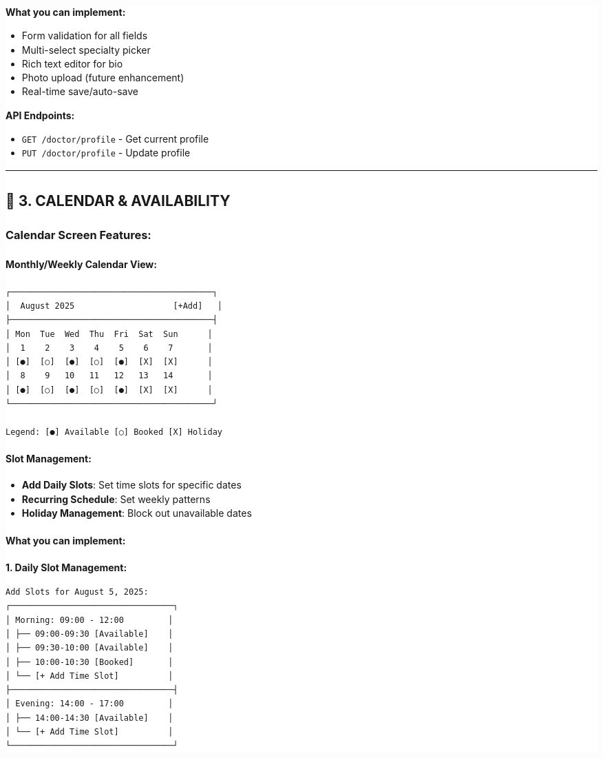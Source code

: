 **What you can implement:**
- Form validation for all fields
- Multi-select specialty picker
- Rich text editor for bio
- Photo upload (future enhancement)
- Real-time save/auto-save

**API Endpoints:**
- `GET /doctor/profile` - Get current profile
- `PUT /doctor/profile` - Update profile

---

## **📅 3. CALENDAR & AVAILABILITY**

### **Calendar Screen Features:**

#### **Monthly/Weekly Calendar View:**
```
┌─────────────────────────────────────────┐
│  August 2025                    [+Add]   │
├─────────────────────────────────────────┤
│ Mon  Tue  Wed  Thu  Fri  Sat  Sun      │
│  1    2    3    4    5    6    7       │
│ [●]  [○]  [●]  [○]  [●]  [X]  [X]      │
│  8    9   10   11   12   13   14       │
│ [●]  [○]  [●]  [○]  [●]  [X]  [X]      │
└─────────────────────────────────────────┘

Legend: [●] Available [○] Booked [X] Holiday
```

#### **Slot Management:**
- **Add Daily Slots**: Set time slots for specific dates
- **Recurring Schedule**: Set weekly patterns
- **Holiday Management**: Block out unavailable dates

#### **What you can implement:**

**1. Daily Slot Management:**
```
Add Slots for August 5, 2025:
┌─────────────────────────────────┐
│ Morning: 09:00 - 12:00         │
│ ├── 09:00-09:30 [Available]    │
│ ├── 09:30-10:00 [Available]    │
│ ├── 10:00-10:30 [Booked]       │
│ └── [+ Add Time Slot]          │
├─────────────────────────────────┤
│ Evening: 14:00 - 17:00         │
│ ├── 14:00-14:30 [Available]    │
│ └── [+ Add Time Slot]          │
└─────────────────────────────────┘
```
